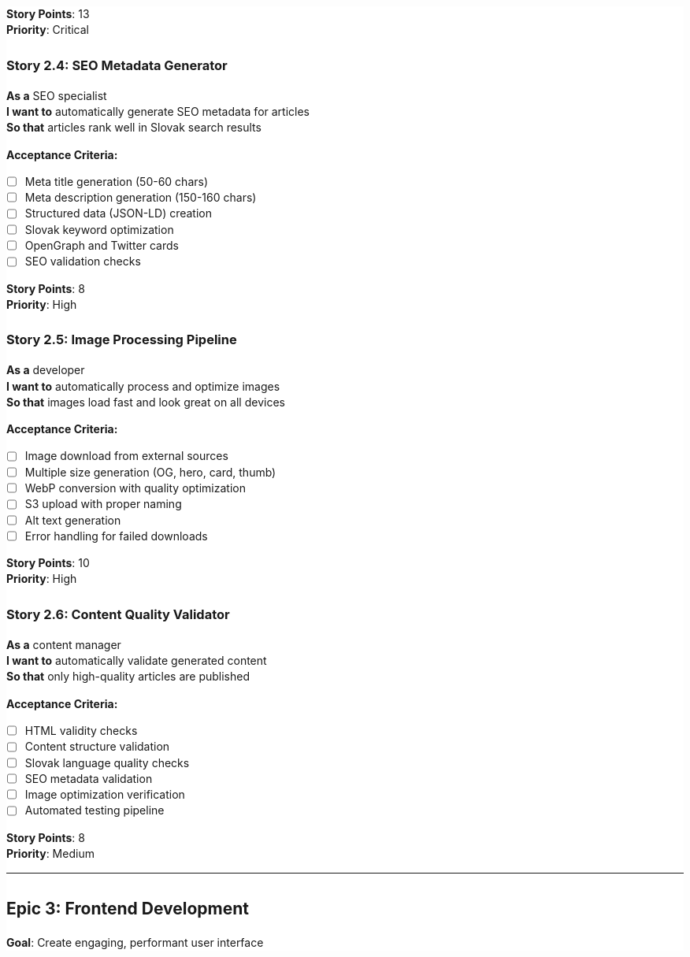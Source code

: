**Story Points**: 13  
**Priority**: Critical

### Story 2.4: SEO Metadata Generator
**As a** SEO specialist  
**I want to** automatically generate SEO metadata for articles  
**So that** articles rank well in Slovak search results  

**Acceptance Criteria:**
- [ ] Meta title generation (50-60 chars)
- [ ] Meta description generation (150-160 chars)
- [ ] Structured data (JSON-LD) creation
- [ ] Slovak keyword optimization
- [ ] OpenGraph and Twitter cards
- [ ] SEO validation checks

**Story Points**: 8  
**Priority**: High

### Story 2.5: Image Processing Pipeline
**As a** developer  
**I want to** automatically process and optimize images  
**So that** images load fast and look great on all devices  

**Acceptance Criteria:**
- [ ] Image download from external sources
- [ ] Multiple size generation (OG, hero, card, thumb)
- [ ] WebP conversion with quality optimization
- [ ] S3 upload with proper naming
- [ ] Alt text generation
- [ ] Error handling for failed downloads

**Story Points**: 10  
**Priority**: High

### Story 2.6: Content Quality Validator
**As a** content manager  
**I want to** automatically validate generated content  
**So that** only high-quality articles are published  

**Acceptance Criteria:**
- [ ] HTML validity checks
- [ ] Content structure validation
- [ ] Slovak language quality checks
- [ ] SEO metadata validation
- [ ] Image optimization verification
- [ ] Automated testing pipeline

**Story Points**: 8  
**Priority**: Medium

---

## Epic 3: Frontend Development
**Goal**: Create engaging, performant user interface
